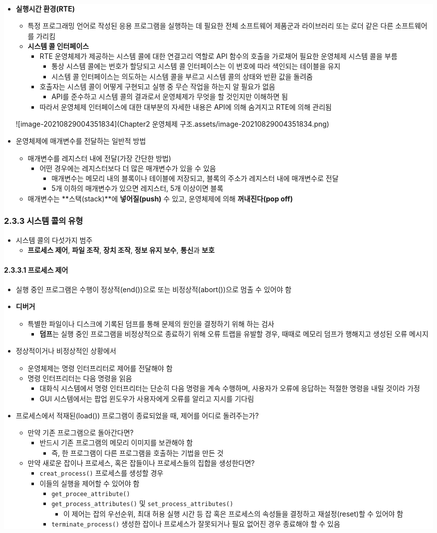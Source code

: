 

- **실행시간 환경(RTE)**

  - 특정 프로그래밍 언어로 작성된 응용 프로그램을 실행하는 데 필요한 전체 소프트웨어 제품군과 라이브러리 또는 로더 같은 다른 소프트웨어를 가리킴
  - **시스템 콜 인터페이스**
    - RTE 운영체제가 제공하는 시스템 콜에 대한 연결고리 역할로 API 함수의 호출을 가로채어 필요한 운영체제 시스템 콜을 부름
      - 통상 시스템 콜에는 번호가 할당되고 시스템 콜 인터페이스는 이 번호에 따라 색인되는 테이블을 유지
      - 시스템 콜 인터페이스는 의도하는 시스템 콜을 부르고 시스템 콜의 상태와 반환 값을 돌려줌
    - 호출자는 시스템 콜이 어떻게 구현되고 실행 중 무슨 작업을 하는지 알 필요가 없음
      - API를 준수하고 시스템 콜의 결과로서 운영체제가 무엇을 할 것인지만 이해하면 됨
    - 따라서 운영체제 인터페이스에 대한 대부분의 자세한 내용은 API에 의해 숨겨지고 RTE에 의해 관리됨

  ![image-20210829004351834](Chapter2 운영체제 구조.assets/image-20210829004351834.png)



- 운영체제에 매개변수를 전달하는 일반적 방법
  - 매개변수를 레지스터 내에 전달(가장 간단한 방법)
    - 어떤 경우에는 레지스터보다 더 많은 매개변수가 있을 수 있음
      - 매개변수는 메모리 내의 블록이나 테이블에 저장되고, 블록의 주소가 레지스터 내에 매개변수로 전달
      - 5개 이하의 매개변수가 있으면 레지스터, 5개 이상이면 블록
  - 매개변수는 **스택(stack)**에 **넣어질(push)** 수 있고, 운영체제에 의해 **꺼내진다(pop off)**



### 2.3.3 시스템 콜의 유형

- 시스템 콜의 다섯가지 범주
  - **프로세스 제어**, **파일 조작**, **장치 조작**, **정보 유지 보수**, **통신**과 **보호**



#### 2.3.3.1 프로세스 제어

- 실행 중인 프로그램은 수행이 정상적(end())으로 또는 비정상적(abort())으로 멈출 수 있어야 함



- **디버거**
  - 특별한 파일이나 디스크에 기록된 덤프를 통해 문제의 원인을 결정하기 위해 하는 검사
    - **덤프**는 실행 중인 프로그램을 비정상적으로 종료하기 위해 오류 트랩을 유발할 경우, 때때로 메모리 덤프가 행해지고 생성된 오류 메시지



- 정상적이거나 비정상적인 상황에서 
  - 운영체제는 명령 인터프리터로 제어를 전달해야 함
  - 명령 인터프리터는 다음 명령을 읽음
    - 대화식 시스템에서 명령 인터프리터는 단순히 다음 명령을 계속 수행하며, 사용자가 오류에 응답하는 적절한 명령을 내릴 것이라 가정
    - GUI 시스템에서는 팝업 윈도우가 사용자에게 오류를 알리고 지시를 기다림



- 프로세스에서 적재된(load()) 프로그램이 종료되었을 때, 제어를 어디로 돌려주는가?
  - 만약 기존 프로그램으로 돌아간다면?
    - 반드시 기존 프로그램의 메모리 이미지를 보관해야 함
      - 즉, 한 프로그램이 다른 프로그램을 호출하는 기법을 만든 것
  - 만약 새로운 잡이나 프로세스, 혹은 잡들이나 프로세스들의 집합을 생성한다면?
    - `creat_process()` 프로세스를 생성할 경우
    - 이들의 실행을 제어할 수 있어야 함
      - `get_procee_attribute()` 
      - `get_process_attributes()` 및 `set_process_attributes()`
        - 이 제어는 잡의 우선순위, 최대 허용 실행 시간 등 잡 혹은 프로세스의 속성들을 결정하고 재설정(reset)할 수 있어야 함
      - `terminate_process()` 생성한 잡이나 프로세스가 잘못되거나 필요 없어진 경우 종료해야 할 수 있음
